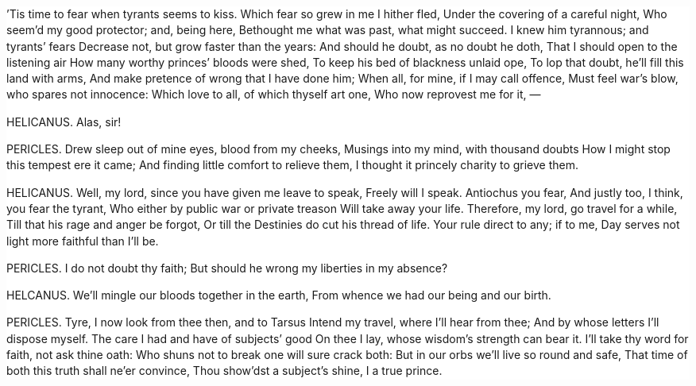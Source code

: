 ’Tis time to fear when tyrants seems to kiss.
Which fear so grew in me I hither fled,
Under the covering of a careful night,
Who seem’d my good protector; and, being here,
Bethought me what was past, what might succeed.
I knew him tyrannous; and tyrants’ fears
Decrease not, but grow faster than the years:
And should he doubt, as no doubt he doth,
That I should open to the listening air
How many worthy princes’ bloods were shed,
To keep his bed of blackness unlaid ope,
To lop that doubt, he’ll fill this land with arms,
And make pretence of wrong that I have done him;
When all, for mine, if I may call offence,
Must feel war’s blow, who spares not innocence:
Which love to all, of which thyself art one,
Who now reprovest me for it, —

HELICANUS.
Alas, sir!

PERICLES.
Drew sleep out of mine eyes, blood from my cheeks,
Musings into my mind, with thousand doubts
How I might stop this tempest ere it came;
And finding little comfort to relieve them,
I thought it princely charity to grieve them.

HELICANUS.
Well, my lord, since you have given me leave to speak,
Freely will I speak. Antiochus you fear,
And justly too, I think, you fear the tyrant,
Who either by public war or private treason
Will take away your life.
Therefore, my lord, go travel for a while,
Till that his rage and anger be forgot,
Or till the Destinies do cut his thread of life.
Your rule direct to any; if to me,
Day serves not light more faithful than I’ll be.

PERICLES.
I do not doubt thy faith;
But should he wrong my liberties in my absence?

HELCANUS.
We’ll mingle our bloods together in the earth,
From whence we had our being and our birth.

PERICLES.
Tyre, I now look from thee then, and to Tarsus
Intend my travel, where I’ll hear from thee;
And by whose letters I’ll dispose myself.
The care I had and have of subjects’ good
On thee I lay, whose wisdom’s strength can bear it.
I’ll take thy word for faith, not ask thine oath:
Who shuns not to break one will sure crack both:
But in our orbs we’ll live so round and safe,
That time of both this truth shall ne’er convince,
Thou show’dst a subject’s shine, I a true prince.
